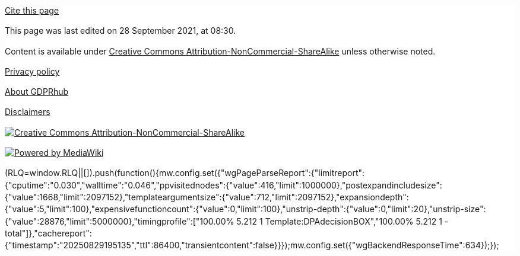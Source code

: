 [Cite this page](/index.php?title=Special:CiteThisPage&page=Pers%C3%B3nuvernd_%28Iceland%29_-_2020031242&id=20144&wpFormIdentifier=titleform "Information on how to cite this page")

This page was last edited on 28 September 2021, at 08:30.

Content is available under [Creative Commons Attribution-NonCommercial-ShareAlike](https://creativecommons.org/licenses/by-nc-sa/4.0/) unless otherwise noted.

[Privacy policy](/index.php?title=GDPRhub:Privacy_policy)

[About GDPRhub](/index.php?title=GDPRhub:About)

[Disclaimers](/index.php?title=GDPRhub:General_disclaimer)

[![Creative Commons Attribution-NonCommercial-ShareAlike](/resources/assets/licenses/cc-by-nc-sa.png)](https://creativecommons.org/licenses/by-nc-sa/4.0/)

[![Powered by MediaWiki](/resources/assets/poweredby_mediawiki_88x31.png)](https://www.mediawiki.org/)

(RLQ=window.RLQ||\[\]).push(function(){mw.config.set({"wgPageParseReport":{"limitreport":{"cputime":"0.030","walltime":"0.046","ppvisitednodes":{"value":416,"limit":1000000},"postexpandincludesize":{"value":1668,"limit":2097152},"templateargumentsize":{"value":712,"limit":2097152},"expansiondepth":{"value":5,"limit":100},"expensivefunctioncount":{"value":0,"limit":100},"unstrip-depth":{"value":0,"limit":20},"unstrip-size":{"value":28876,"limit":5000000},"timingprofile":\["100.00% 5.212 1 Template:DPAdecisionBOX","100.00% 5.212 1 -total"\]},"cachereport":{"timestamp":"20250829195135","ttl":86400,"transientcontent":false}}});mw.config.set({"wgBackendResponseTime":634});});
